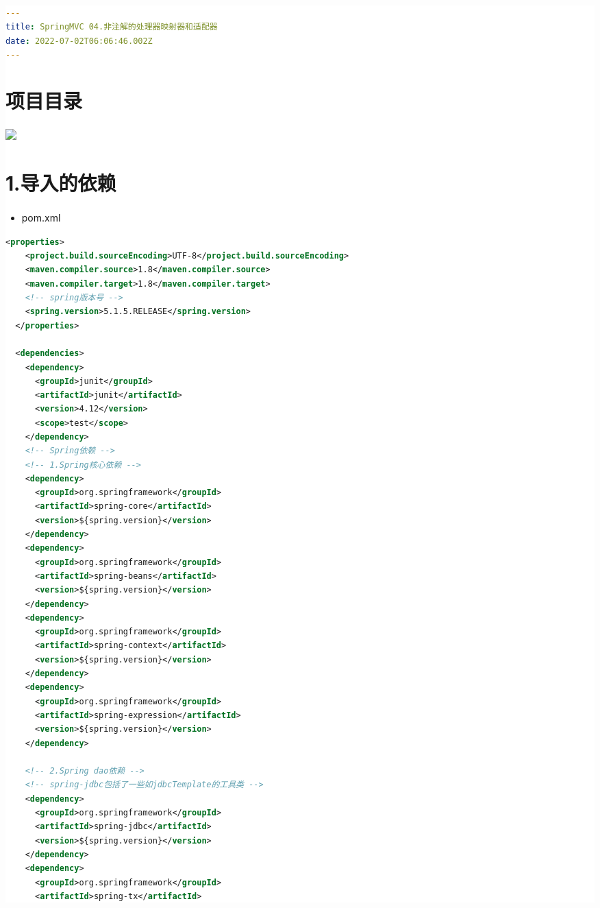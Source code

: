```yaml
---
title: SpringMVC 04.非注解的处理器映射器和适配器
date: 2022-07-02T06:06:46.002Z
---
```

# 项目目录

![](https://gitee.com/krislin_zhao/IMGcloud/raw/master/img/20200605113203.jpg)

# 1.导入的依赖
- pom.xml
```xml
<properties>
    <project.build.sourceEncoding>UTF-8</project.build.sourceEncoding>
    <maven.compiler.source>1.8</maven.compiler.source>
    <maven.compiler.target>1.8</maven.compiler.target>
    <!-- spring版本号 -->
    <spring.version>5.1.5.RELEASE</spring.version>
  </properties>

  <dependencies>
    <dependency>
      <groupId>junit</groupId>
      <artifactId>junit</artifactId>
      <version>4.12</version>
      <scope>test</scope>
    </dependency>
    <!-- Spring依赖 -->
    <!-- 1.Spring核心依赖 -->
    <dependency>
      <groupId>org.springframework</groupId>
      <artifactId>spring-core</artifactId>
      <version>${spring.version}</version>
    </dependency>
    <dependency>
      <groupId>org.springframework</groupId>
      <artifactId>spring-beans</artifactId>
      <version>${spring.version}</version>
    </dependency>
    <dependency>
      <groupId>org.springframework</groupId>
      <artifactId>spring-context</artifactId>
      <version>${spring.version}</version>
    </dependency>
    <dependency>
      <groupId>org.springframework</groupId>
      <artifactId>spring-expression</artifactId>
      <version>${spring.version}</version>
    </dependency>

    <!-- 2.Spring dao依赖 -->
    <!-- spring-jdbc包括了一些如jdbcTemplate的工具类 -->
    <dependency>
      <groupId>org.springframework</groupId>
      <artifactId>spring-jdbc</artifactId>
      <version>${spring.version}</version>
    </dependency>
    <dependency>
      <groupId>org.springframework</groupId>
      <artifactId>spring-tx</artifactId>
```